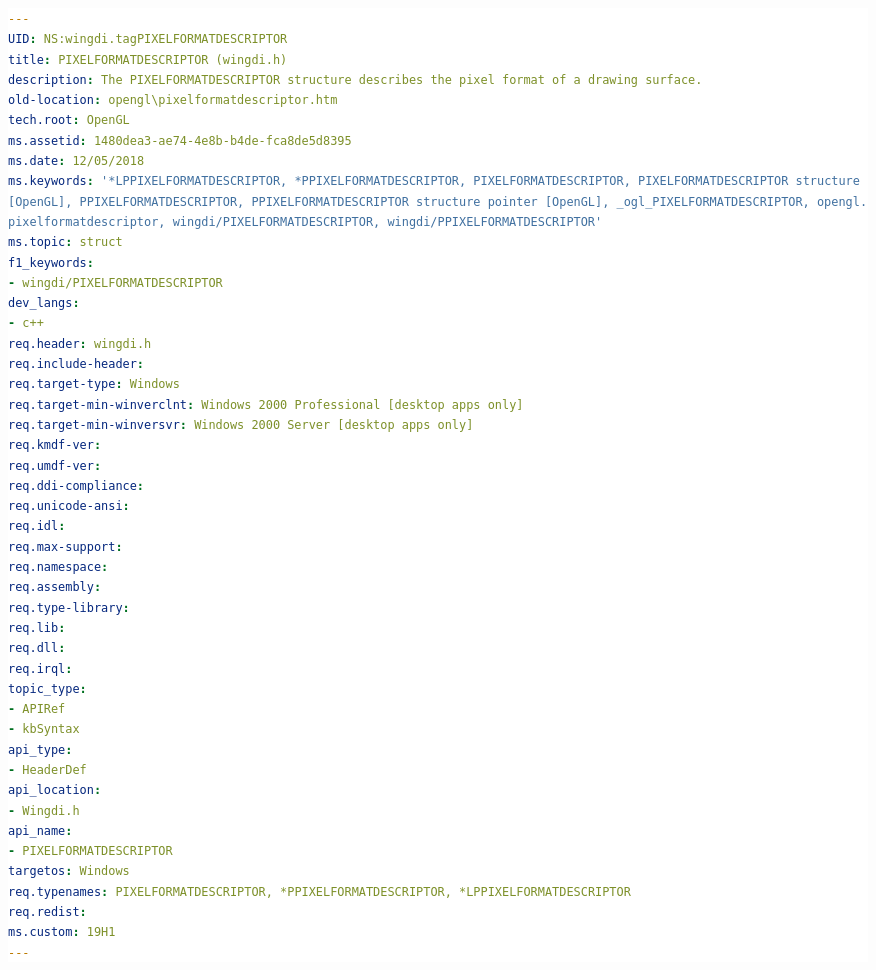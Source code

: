 ```yaml
---
UID: NS:wingdi.tagPIXELFORMATDESCRIPTOR
title: PIXELFORMATDESCRIPTOR (wingdi.h)
description: The PIXELFORMATDESCRIPTOR structure describes the pixel format of a drawing surface.
old-location: opengl\pixelformatdescriptor.htm
tech.root: OpenGL
ms.assetid: 1480dea3-ae74-4e8b-b4de-fca8de5d8395
ms.date: 12/05/2018
ms.keywords: '*LPPIXELFORMATDESCRIPTOR, *PPIXELFORMATDESCRIPTOR, PIXELFORMATDESCRIPTOR, PIXELFORMATDESCRIPTOR structure [OpenGL], PPIXELFORMATDESCRIPTOR, PPIXELFORMATDESCRIPTOR structure pointer [OpenGL], _ogl_PIXELFORMATDESCRIPTOR, opengl.pixelformatdescriptor, wingdi/PIXELFORMATDESCRIPTOR, wingdi/PPIXELFORMATDESCRIPTOR'
ms.topic: struct
f1_keywords:
- wingdi/PIXELFORMATDESCRIPTOR
dev_langs:
- c++
req.header: wingdi.h
req.include-header: 
req.target-type: Windows
req.target-min-winverclnt: Windows 2000 Professional [desktop apps only]
req.target-min-winversvr: Windows 2000 Server [desktop apps only]
req.kmdf-ver: 
req.umdf-ver: 
req.ddi-compliance: 
req.unicode-ansi: 
req.idl: 
req.max-support: 
req.namespace: 
req.assembly: 
req.type-library: 
req.lib: 
req.dll: 
req.irql: 
topic_type:
- APIRef
- kbSyntax
api_type:
- HeaderDef
api_location:
- Wingdi.h
api_name:
- PIXELFORMATDESCRIPTOR
targetos: Windows
req.typenames: PIXELFORMATDESCRIPTOR, *PPIXELFORMATDESCRIPTOR, *LPPIXELFORMATDESCRIPTOR
req.redist: 
ms.custom: 19H1
---
```

